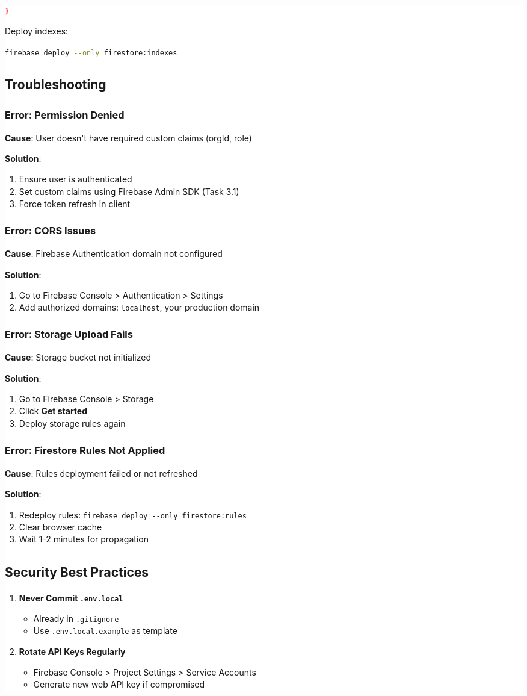```json
}
```

Deploy indexes:

```bash
firebase deploy --only firestore:indexes
```

## Troubleshooting

### Error: Permission Denied

**Cause**: User doesn't have required custom claims (orgId, role)

**Solution**: 
1. Ensure user is authenticated
2. Set custom claims using Firebase Admin SDK (Task 3.1)
3. Force token refresh in client

### Error: CORS Issues

**Cause**: Firebase Authentication domain not configured

**Solution**:
1. Go to Firebase Console > Authentication > Settings
2. Add authorized domains: `localhost`, your production domain

### Error: Storage Upload Fails

**Cause**: Storage bucket not initialized

**Solution**:
1. Go to Firebase Console > Storage
2. Click **Get started**
3. Deploy storage rules again

### Error: Firestore Rules Not Applied

**Cause**: Rules deployment failed or not refreshed

**Solution**:
1. Redeploy rules: `firebase deploy --only firestore:rules`
2. Clear browser cache
3. Wait 1-2 minutes for propagation

## Security Best Practices

1. **Never Commit `.env.local`**
   - Already in `.gitignore`
   - Use `.env.local.example` as template

2. **Rotate API Keys Regularly**
   - Firebase Console > Project Settings > Service Accounts
   - Generate new web API key if compromised

